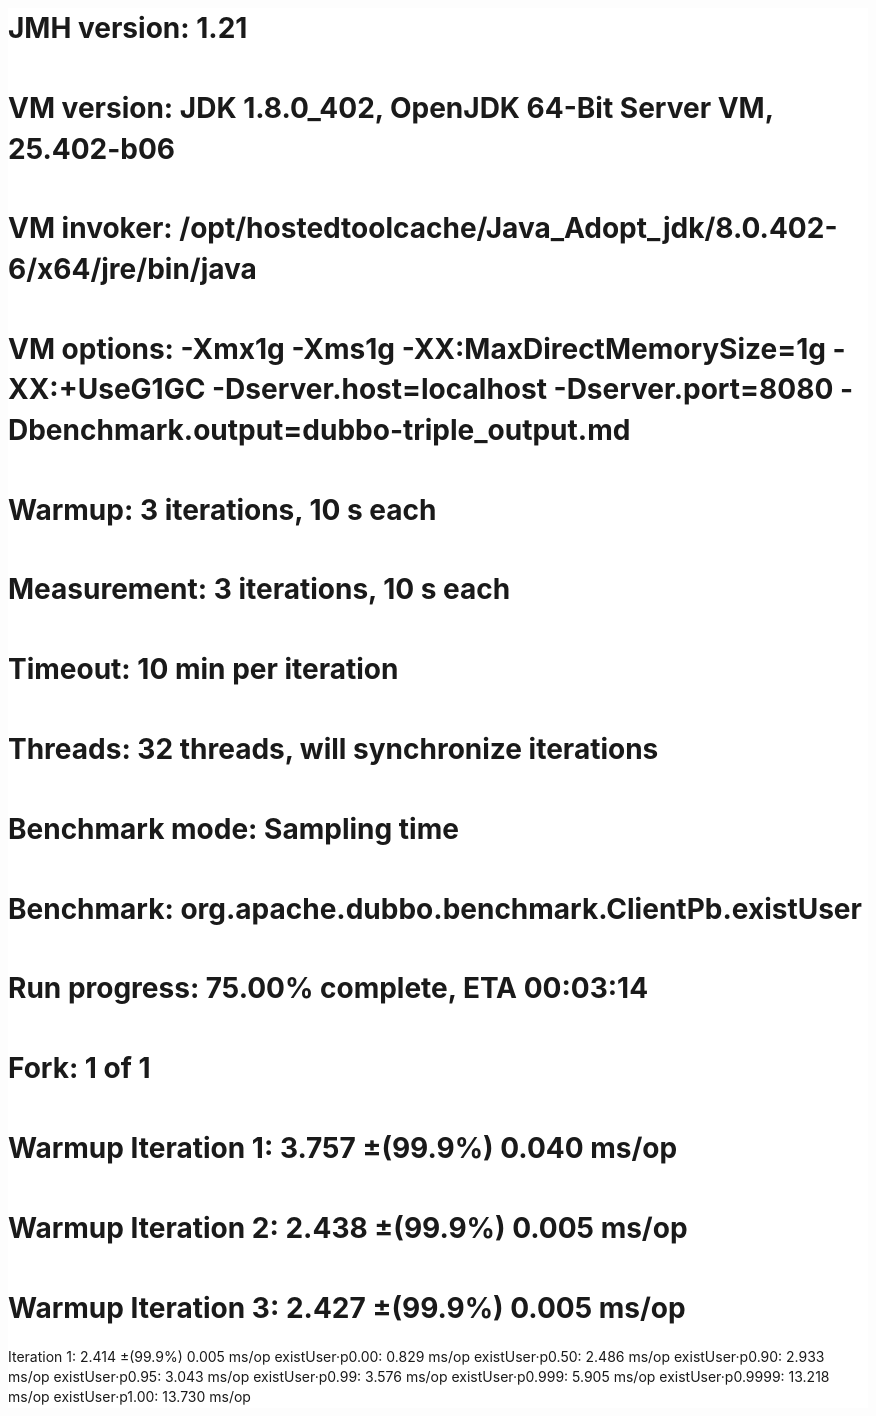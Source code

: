 
# JMH version: 1.21
# VM version: JDK 1.8.0_402, OpenJDK 64-Bit Server VM, 25.402-b06
# VM invoker: /opt/hostedtoolcache/Java_Adopt_jdk/8.0.402-6/x64/jre/bin/java
# VM options: -Xmx1g -Xms1g -XX:MaxDirectMemorySize=1g -XX:+UseG1GC -Dserver.host=localhost -Dserver.port=8080 -Dbenchmark.output=dubbo-triple_output.md
# Warmup: 3 iterations, 10 s each
# Measurement: 3 iterations, 10 s each
# Timeout: 10 min per iteration
# Threads: 32 threads, will synchronize iterations
# Benchmark mode: Sampling time
# Benchmark: org.apache.dubbo.benchmark.ClientPb.existUser

# Run progress: 75.00% complete, ETA 00:03:14
# Fork: 1 of 1
# Warmup Iteration   1: 3.757 ±(99.9%) 0.040 ms/op
# Warmup Iteration   2: 2.438 ±(99.9%) 0.005 ms/op
# Warmup Iteration   3: 2.427 ±(99.9%) 0.005 ms/op
Iteration   1: 2.414 ±(99.9%) 0.005 ms/op
                 existUser·p0.00:   0.829 ms/op
                 existUser·p0.50:   2.486 ms/op
                 existUser·p0.90:   2.933 ms/op
                 existUser·p0.95:   3.043 ms/op
                 existUser·p0.99:   3.576 ms/op
                 existUser·p0.999:  5.905 ms/op
                 existUser·p0.9999: 13.218 ms/op
                 existUser·p1.00:   13.730 ms/op
